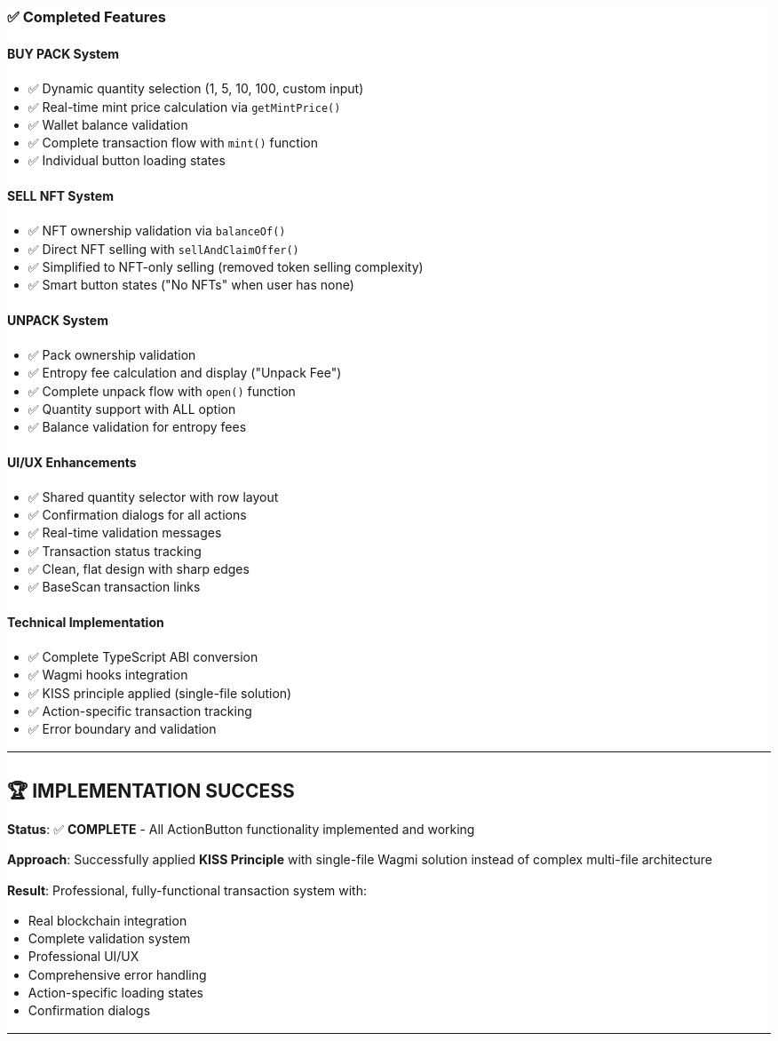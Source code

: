 ### ✅ **Completed Features**

#### **BUY PACK System**
- ✅ Dynamic quantity selection (1, 5, 10, 100, custom input)
- ✅ Real-time mint price calculation via `getMintPrice()`
- ✅ Wallet balance validation
- ✅ Complete transaction flow with `mint()` function
- ✅ Individual button loading states

#### **SELL NFT System** 
- ✅ NFT ownership validation via `balanceOf()`
- ✅ Direct NFT selling with `sellAndClaimOffer()`
- ✅ Simplified to NFT-only selling (removed token selling complexity)
- ✅ Smart button states ("No NFTs" when user has none)

#### **UNPACK System**
- ✅ Pack ownership validation
- ✅ Entropy fee calculation and display ("Unpack Fee")
- ✅ Complete unpack flow with `open()` function
- ✅ Quantity support with ALL option
- ✅ Balance validation for entropy fees

#### **UI/UX Enhancements**
- ✅ Shared quantity selector with row layout
- ✅ Confirmation dialogs for all actions
- ✅ Real-time validation messages
- ✅ Transaction status tracking
- ✅ Clean, flat design with sharp edges
- ✅ BaseScan transaction links

#### **Technical Implementation**
- ✅ Complete TypeScript ABI conversion
- ✅ Wagmi hooks integration
- ✅ KISS principle applied (single-file solution)
- ✅ Action-specific transaction tracking
- ✅ Error boundary and validation

---

## 🏆 **IMPLEMENTATION SUCCESS**

**Status**: ✅ **COMPLETE** - All ActionButton functionality implemented and working

**Approach**: Successfully applied **KISS Principle** with single-file Wagmi solution instead of complex multi-file architecture

**Result**: Professional, fully-functional transaction system with:
- Real blockchain integration
- Complete validation system  
- Professional UI/UX
- Comprehensive error handling
- Action-specific loading states
- Confirmation dialogs

---